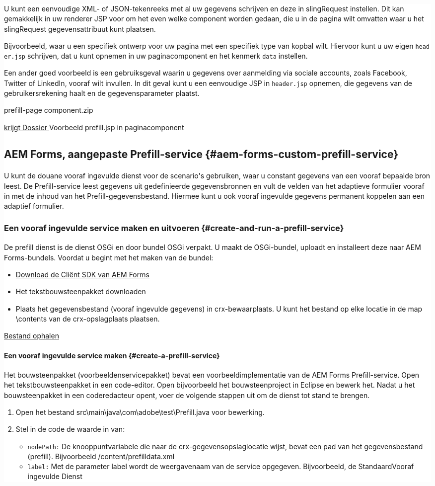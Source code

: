 U kunt een eenvoudige XML- of JSON-tekenreeks met al uw gegevens schrijven en deze in slingRequest instellen. Dit kan gemakkelijk in uw renderer JSP voor om het even welke component worden gedaan, die u in de pagina wilt omvatten waar u het slingRequest gegevensattribuut kunt plaatsen.

Bijvoorbeeld, waar u een specifiek ontwerp voor uw pagina met een specifiek type van kopbal wilt. Hiervoor kunt u uw eigen `header.jsp` schrijven, dat u kunt opnemen in uw paginacomponent en het kenmerk `data` instellen.

Een ander goed voorbeeld is een gebruiksgeval waarin u gegevens over aanmelding via sociale accounts, zoals Facebook, Twitter of LinkedIn, vooraf wilt invullen. In dit geval kunt u een eenvoudige JSP in `header.jsp` opnemen, die gegevens van de gebruikersrekening haalt en de gegevensparameter plaatst.

prefill-page component.zip

[ krijgt Dossier ](assets/prefill-page-component.zip)
Voorbeeld prefill.jsp in paginacomponent

## AEM Forms, aangepaste Prefill-service {#aem-forms-custom-prefill-service}

U kunt de douane vooraf ingevulde dienst voor de scenario&#39;s gebruiken, waar u constant gegevens van een vooraf bepaalde bron leest. De Prefill-service leest gegevens uit gedefinieerde gegevensbronnen en vult de velden van het adaptieve formulier vooraf in met de inhoud van het Prefill-gegevensbestand. Hiermee kunt u ook vooraf ingevulde gegevens permanent koppelen aan een adaptief formulier.

### Een vooraf ingevulde service maken en uitvoeren {#create-and-run-a-prefill-service}

De prefill dienst is de dienst OSGi en door bundel OSGi verpakt. U maakt de OSGi-bundel, uploadt en installeert deze naar AEM Forms-bundels. Voordat u begint met het maken van de bundel:

* [ Download de Cliënt SDK van AEM Forms ](https://helpx.adobe.com/nl/aem-forms/kb/aem-forms-releases.html)
* Het tekstbouwsteenpakket downloaden

* Plaats het gegevensbestand (vooraf ingevulde gegevens) in crx-bewaarplaats. U kunt het bestand op elke locatie in de map \contents van de crx-opslagplaats plaatsen.

[Bestand ophalen](assets/prefill-sumbit-xmlsandcontentpackage.zip)

#### Een vooraf ingevulde service maken {#create-a-prefill-service}

Het bouwsteenpakket (voorbeeldenservicepakket) bevat een voorbeeldimplementatie van de AEM Forms Prefill-service. Open het tekstbouwsteenpakket in een code-editor. Open bijvoorbeeld het bouwsteenproject in Eclipse en bewerk het. Nadat u het bouwsteenpakket in een coderedacteur opent, voer de volgende stappen uit om de dienst tot stand te brengen.

1. Open het bestand src\main\java\com\adobe\test\Prefill.java voor bewerking.
1. Stel in de code de waarde in van:

   * `nodePath:` De knooppuntvariabele die naar de crx-gegevensopslaglocatie wijst, bevat een pad van het gegevensbestand (prefill). Bijvoorbeeld /content/prefilldata.xml
   * `label:` Met de parameter label wordt de weergavenaam van de service opgegeven. Bijvoorbeeld, de StandaardVooraf ingevulde Dienst
